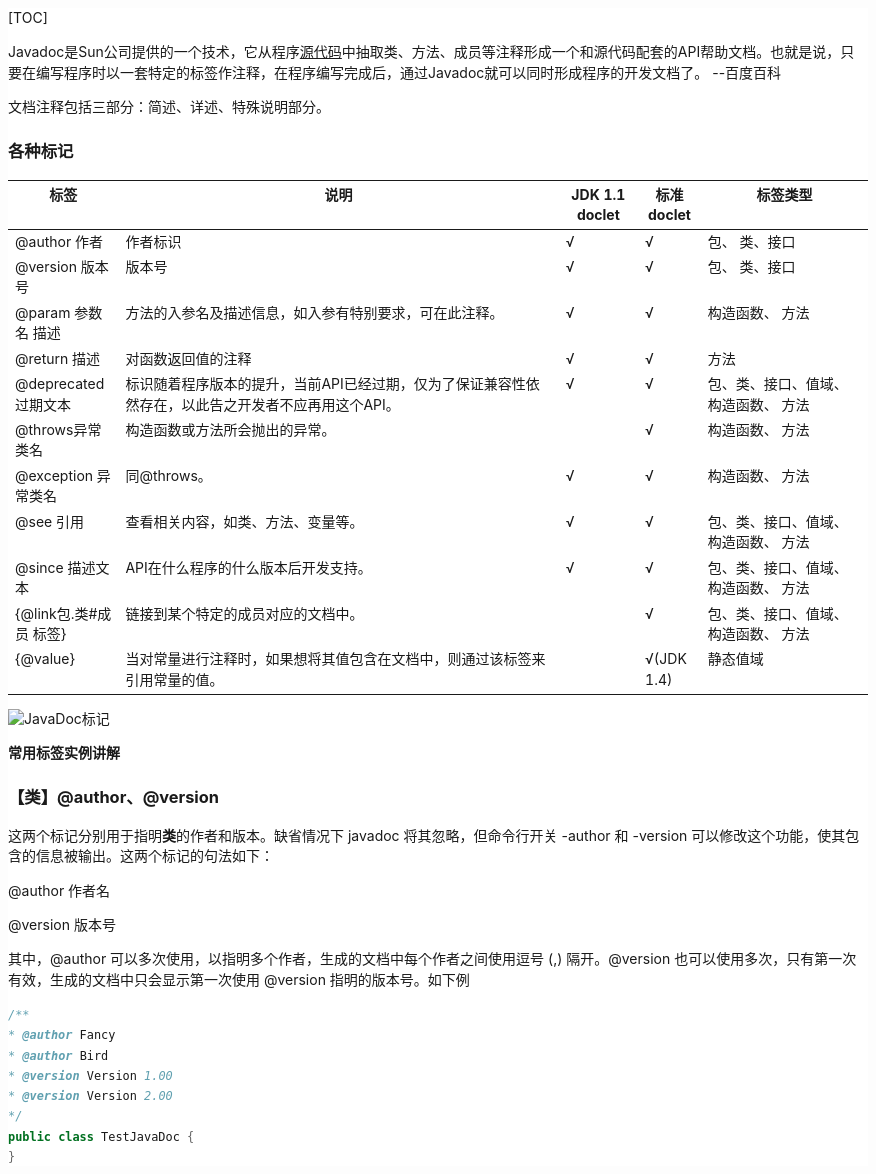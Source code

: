 [TOC]



Javadoc是Sun公司提供的一个技术，它从程序[源代码](https://baike.baidu.com/item/%E6%BA%90%E4%BB%A3%E7%A0%81/3969)中抽取类、方法、成员等注释形成一个和源代码配套的API帮助文档。也就是说，只要在编写程序时以一套特定的标签作注释，在程序编写完成后，通过Javadoc就可以同时形成程序的开发文档了。                                                                                                              --百度百科

文档注释包括三部分：简述、详述、特殊说明部分。

###  各种标记

| 标签                   | 说明                                                         | JDK 1.1 doclet | 标准doclet | 标签类型                            |
| ---------------------- | ------------------------------------------------------------ | -------------- | ---------- | ----------------------------------- |
| @author 作者           | 作者标识                                                     | √              | √          | 包、 类、接口                       |
| @version 版本号        | 版本号                                                       | √              | √          | 包、 类、接口                       |
| @param 参数名 描述     | 方法的入参名及描述信息，如入参有特别要求，可在此注释。       | √              | √          | 构造函数、 方法                     |
| @return 描述           | 对函数返回值的注释                                           | √              | √          | 方法                                |
| @deprecated 过期文本   | 标识随着程序版本的提升，当前API已经过期，仅为了保证兼容性依然存在，以此告之开发者不应再用这个API。 | √              | √          | 包、类、接口、值域、构造函数、 方法 |
| @throws异常类名        | 构造函数或方法所会抛出的异常。                               |                | √          | 构造函数、 方法                     |
| @exception 异常类名    | 同@throws。                                                  | √              | √          | 构造函数、 方法                     |
| @see 引用              | 查看相关内容，如类、方法、变量等。                           | √              | √          | 包、类、接口、值域、构造函数、 方法 |
| @since 描述文本        | API在什么程序的什么版本后开发支持。                          | √              | √          | 包、类、接口、值域、构造函数、 方法 |
| {@link包.类#成员 标签} | 链接到某个特定的成员对应的文档中。                           |                | √          | 包、类、接口、值域、构造函数、 方法 |
| {@value}               | 当对常量进行注释时，如果想将其值包含在文档中，则通过该标签来引用常量的值。 |                | √(JDK1.4)  | 静态值域                            |

![JavaDoc标记](http://r.photo.store.qq.com/psb?/V14L47VC0w3vOf/urecjEJUJbCO*LKNaDfYPnWg.6syGldrVENCRNhaQm4!/r/dDcBAAAAAAAA)

**常用标签实例讲解**



### 【类】@author、@version 

这两个标记分别用于指明**类**的作者和版本。缺省情况下 javadoc 将其忽略，但命令行开关 -author 和 -version 可以修改这个功能，使其包含的信息被输出。这两个标记的句法如下：  　　

@author 作者名  　　

@version 版本号  　　

其中，@author 可以多次使用，以指明多个作者，生成的文档中每个作者之间使用逗号 (,) 隔开。@version 也可以使用多次，只有第一次有效，生成的文档中只会显示第一次使用 @version 指明的版本号。如下例 

```java
/** 
* @author Fancy 
* @author Bird 
* @version Version 1.00 
* @version Version 2.00 
*/ 
public class TestJavaDoc { 
}
```

